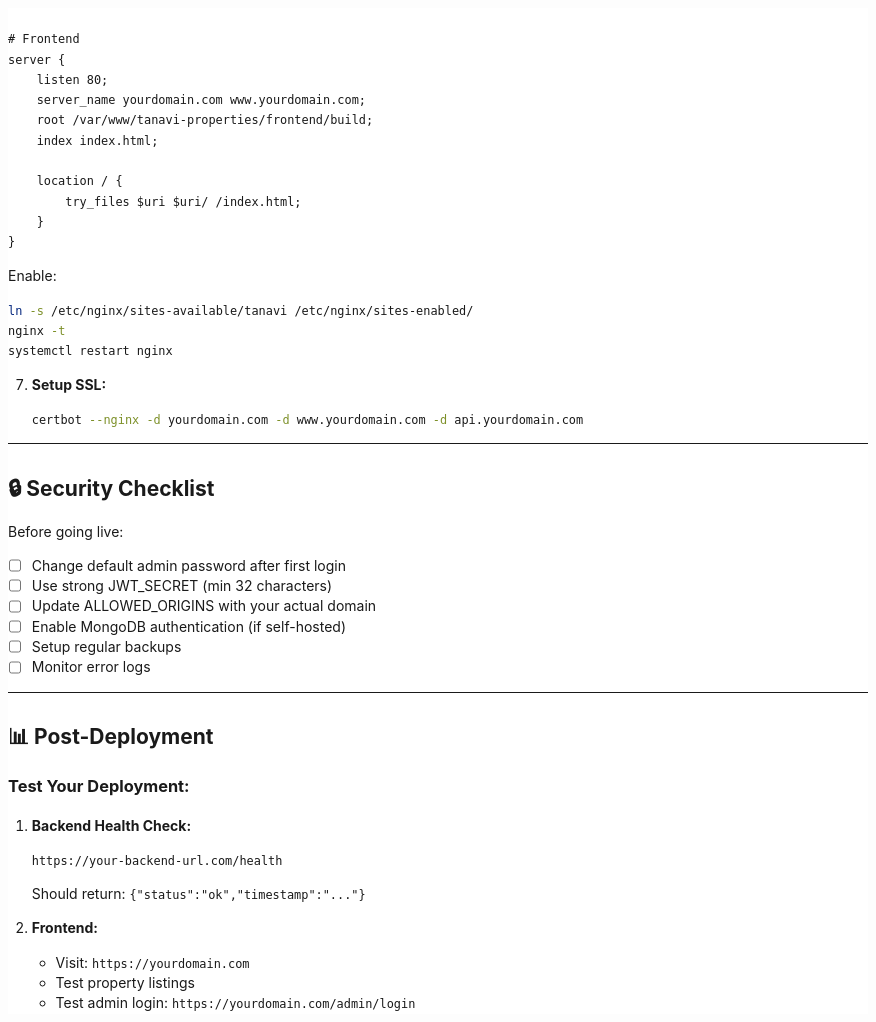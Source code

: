    ```nginx
   
   # Frontend
   server {
       listen 80;
       server_name yourdomain.com www.yourdomain.com;
       root /var/www/tanavi-properties/frontend/build;
       index index.html;
       
       location / {
           try_files $uri $uri/ /index.html;
       }
   }
   ```
   
   Enable:
   ```bash
   ln -s /etc/nginx/sites-available/tanavi /etc/nginx/sites-enabled/
   nginx -t
   systemctl restart nginx
   ```

7. **Setup SSL:**
   ```bash
   certbot --nginx -d yourdomain.com -d www.yourdomain.com -d api.yourdomain.com
   ```

---

## 🔒 Security Checklist

Before going live:

- [ ] Change default admin password after first login
- [ ] Use strong JWT_SECRET (min 32 characters)
- [ ] Update ALLOWED_ORIGINS with your actual domain
- [ ] Enable MongoDB authentication (if self-hosted)
- [ ] Setup regular backups
- [ ] Monitor error logs

---

## 📊 Post-Deployment

### Test Your Deployment:

1. **Backend Health Check:**
   ```
   https://your-backend-url.com/health
   ```
   Should return: `{"status":"ok","timestamp":"..."}`

2. **Frontend:**
   - Visit: `https://yourdomain.com`
   - Test property listings
   - Test admin login: `https://yourdomain.com/admin/login`
